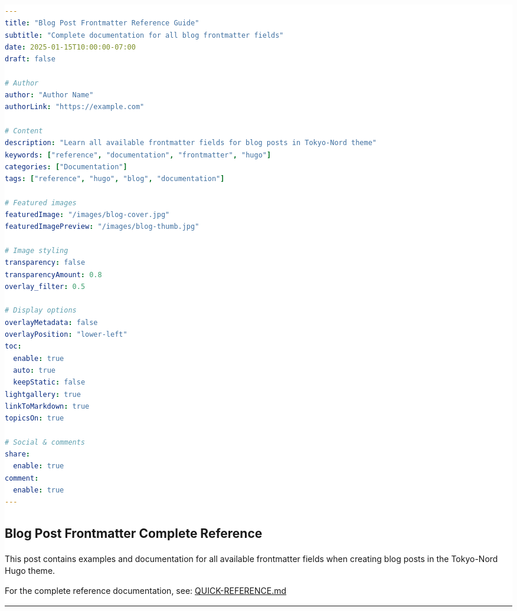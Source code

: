 ```yaml
---
title: "Blog Post Frontmatter Reference Guide"
subtitle: "Complete documentation for all blog frontmatter fields"
date: 2025-01-15T10:00:00-07:00
draft: false

# Author
author: "Author Name"
authorLink: "https://example.com"

# Content
description: "Learn all available frontmatter fields for blog posts in Tokyo-Nord theme"
keywords: ["reference", "documentation", "frontmatter", "hugo"]
categories: ["Documentation"]
tags: ["reference", "hugo", "blog", "documentation"]

# Featured images
featuredImage: "/images/blog-cover.jpg"
featuredImagePreview: "/images/blog-thumb.jpg"

# Image styling
transparency: false
transparencyAmount: 0.8
overlay_filter: 0.5

# Display options
overlayMetadata: false
overlayPosition: "lower-left"
toc:
  enable: true
  auto: true
  keepStatic: false
lightgallery: true
linkToMarkdown: true
topicsOn: true

# Social & comments
share:
  enable: true
comment:
  enable: true
---
```


## Blog Post Frontmatter Complete Reference

This post contains examples and documentation for all available frontmatter fields when creating blog posts in the Tokyo-Nord Hugo theme.

For the complete reference documentation, see: [QUICK-REFERENCE.md](/QUICK-REFERENCE.md)

---